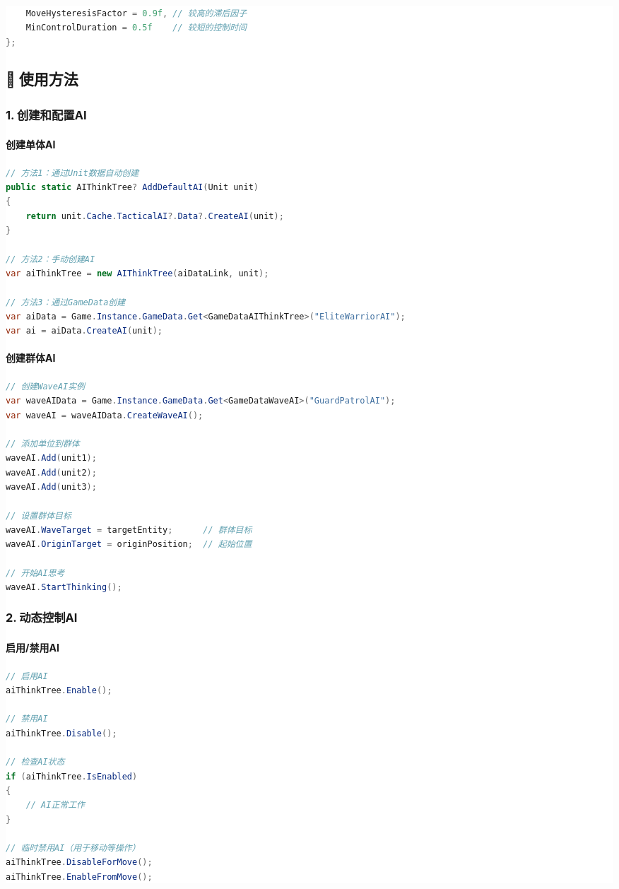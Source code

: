 ```csharp
    MoveHysteresisFactor = 0.9f, // 较高的滞后因子
    MinControlDuration = 0.5f    // 较短的控制时间
};
```

## 🔧 使用方法

### 1. 创建和配置AI

#### 创建单体AI
```csharp
// 方法1：通过Unit数据自动创建
public static AIThinkTree? AddDefaultAI(Unit unit)
{
    return unit.Cache.TacticalAI?.Data?.CreateAI(unit);
}

// 方法2：手动创建AI
var aiThinkTree = new AIThinkTree(aiDataLink, unit);

// 方法3：通过GameData创建
var aiData = Game.Instance.GameData.Get<GameDataAIThinkTree>("EliteWarriorAI");
var ai = aiData.CreateAI(unit);
```

#### 创建群体AI
```csharp
// 创建WaveAI实例
var waveAIData = Game.Instance.GameData.Get<GameDataWaveAI>("GuardPatrolAI");
var waveAI = waveAIData.CreateWaveAI();

// 添加单位到群体
waveAI.Add(unit1);
waveAI.Add(unit2);
waveAI.Add(unit3);

// 设置群体目标
waveAI.WaveTarget = targetEntity;      // 群体目标
waveAI.OriginTarget = originPosition;  // 起始位置

// 开始AI思考
waveAI.StartThinking();
```

### 2. 动态控制AI

#### 启用/禁用AI
```csharp
// 启用AI
aiThinkTree.Enable();

// 禁用AI
aiThinkTree.Disable();

// 检查AI状态
if (aiThinkTree.IsEnabled)
{
    // AI正常工作
}

// 临时禁用AI（用于移动等操作）
aiThinkTree.DisableForMove();
aiThinkTree.EnableFromMove();
```